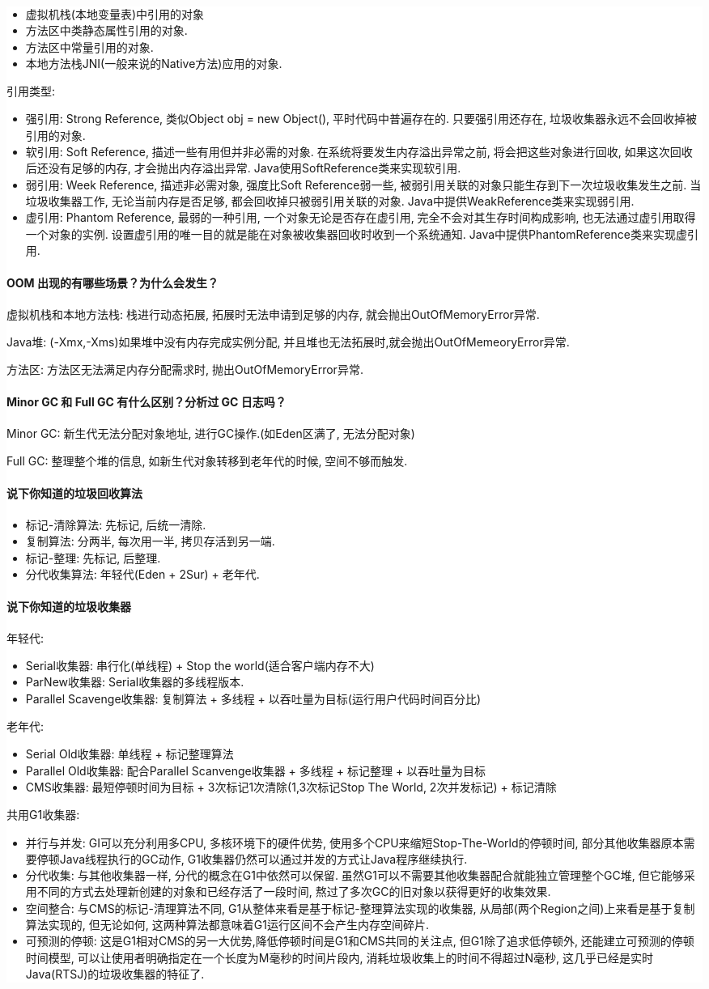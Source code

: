+ 虚拟机栈(本地变量表)中引用的对象
+ 方法区中类静态属性引用的对象.
+ 方法区中常量引用的对象.
+ 本地方法栈JNI(一般来说的Native方法)应用的对象.

引用类型:

+ 强引用: Strong Reference, 类似Object obj = new Object(), 平时代码中普遍存在的. 只要强引用还存在, 垃圾收集器永远不会回收掉被引用的对象.
+ 软引用: Soft Reference, 描述一些有用但并非必需的对象. 在系统将要发生内存溢出异常之前, 将会把这些对象进行回收, 如果这次回收后还没有足够的内存, 才会抛出内存溢出异常. Java使用SoftReference类来实现软引用.
+ 弱引用: Week Reference, 描述非必需对象, 强度比Soft Reference弱一些, 被弱引用关联的对象只能生存到下一次垃圾收集发生之前. 当垃圾收集器工作, 无论当前内存是否足够, 都会回收掉只被弱引用关联的对象. Java中提供WeakReference类来实现弱引用.
+ 虚引用: Phantom Reference, 最弱的一种引用, 一个对象无论是否存在虚引用, 完全不会对其生存时间构成影响, 也无法通过虚引用取得一个对象的实例. 设置虚引用的唯一目的就是能在对象被收集器回收时收到一个系统通知. Java中提供PhantomReference类来实现虚引用.

#### OOM 出现的有哪些场景？为什么会发生？

虚拟机栈和本地方法栈: 栈进行动态拓展, 拓展时无法申请到足够的内存, 就会抛出OutOfMemoryError异常.

Java堆: (-Xmx,-Xms)如果堆中没有内存完成实例分配, 并且堆也无法拓展时,就会抛出OutOfMemeoryError异常.

方法区: 方法区无法满足内存分配需求时, 抛出OutOfMemoryError异常.

#### Minor GC 和 Full GC 有什么区别？分析过 GC 日志吗？

Minor GC: 新生代无法分配对象地址, 进行GC操作.(如Eden区满了, 无法分配对象)

Full GC: 整理整个堆的信息, 如新生代对象转移到老年代的时候, 空间不够而触发.

#### 说下你知道的垃圾回收算法

+ 标记-清除算法: 先标记, 后统一清除.
+ 复制算法: 分两半, 每次用一半, 拷贝存活到另一端.
+ 标记-整理: 先标记, 后整理.
+ 分代收集算法: 年轻代(Eden + 2Sur) + 老年代.

#### 说下你知道的垃圾收集器

年轻代:

+ Serial收集器: 串行化(单线程) + Stop the world(适合客户端内存不大)
+ ParNew收集器: Serial收集器的多线程版本.
+ Parallel Scavenge收集器: 复制算法 + 多线程 + 以吞吐量为目标(运行用户代码时间百分比)

老年代:

+ Serial Old收集器: 单线程 + 标记整理算法
+ Parallel Old收集器: 配合Parallel Scanvenge收集器 + 多线程 + 标记整理 + 以吞吐量为目标
+ CMS收集器: 最短停顿时间为目标 + 3次标记1次清除(1,3次标记Stop The World, 2次并发标记) + 标记清除

共用G1收集器:

+ 并行与并发: GI可以充分利用多CPU, 多核环境下的硬件优势, 使用多个CPU来缩短Stop-The-World的停顿时间, 部分其他收集器原本需要停顿Java线程执行的GC动作, G1收集器仍然可以通过并发的方式让Java程序继续执行.
+ 分代收集: 与其他收集器一样, 分代的概念在G1中依然可以保留. 虽然G1可以不需要其他收集器配合就能独立管理整个GC堆, 但它能够采用不同的方式去处理新创建的对象和已经存活了一段时间, 熬过了多次GC的旧对象以获得更好的收集效果.
+ 空间整合: 与CMS的标记-清理算法不同, G1从整体来看是基于标记-整理算法实现的收集器, 从局部(两个Region之间)上来看是基于复制算法实现的, 但无论如何, 这两种算法都意味着G1运行区间不会产生内存空间碎片.
+ 可预测的停顿: 这是G1相对CMS的另一大优势,降低停顿时间是G1和CMS共同的关注点, 但G1除了追求低停顿外, 还能建立可预测的停顿时间模型, 可以让使用者明确指定在一个长度为M毫秒的时间片段内, 消耗垃圾收集上的时间不得超过N毫秒, 这几乎已经是实时Java(RTSJ)的垃圾收集器的特征了.
